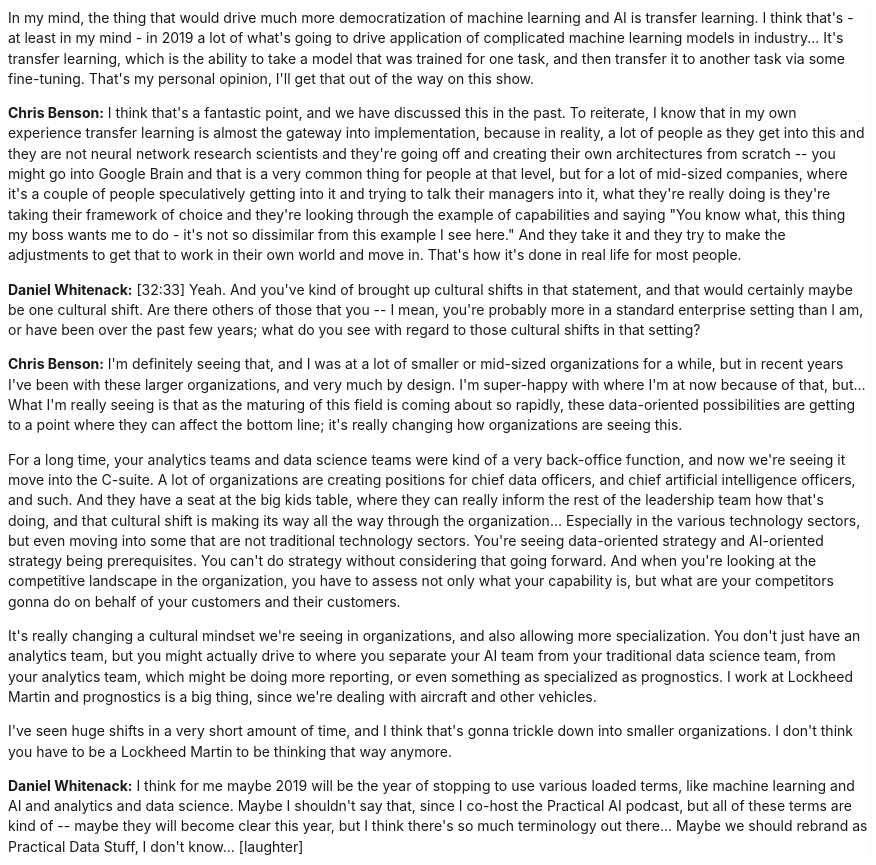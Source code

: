 In my mind, the thing that would drive much more democratization of machine learning and AI is transfer learning. I think that's - at least in my mind - in 2019 a lot of what's going to drive application of complicated machine learning models in industry... It's transfer learning, which is the ability to take a model that was trained for one task, and then transfer it to another task via some fine-tuning. That's my personal opinion, I'll get that out of the way on this show.

**Chris Benson:** I think that's a fantastic point, and we have discussed this in the past. To reiterate, I know that in my own experience transfer learning is almost the gateway into implementation, because in reality, a lot of people as they get into this and they are not neural network research scientists and they're going off and creating their own architectures from scratch -- you might go into Google Brain and that is a very common thing for people at that level, but for a lot of mid-sized companies, where it's a couple of people speculatively getting into it and trying to talk their managers into it, what they're really doing is they're taking their framework of choice and they're looking through the example of capabilities and saying "You know what, this thing my boss wants me to do - it's not so dissimilar from this example I see here." And they take it and they try to make the adjustments to get that to work in their own world and move in. That's how it's done in real life for most people.

**Daniel Whitenack:** \[32:33\] Yeah. And you've kind of brought up cultural shifts in that statement, and that would certainly maybe be one cultural shift. Are there others of those that you -- I mean, you're probably more in a standard enterprise setting than I am, or have been over the past few years; what do you see with regard to those cultural shifts in that setting?

**Chris Benson:** I'm definitely seeing that, and I was at a lot of smaller or mid-sized organizations for a while, but in recent years I've been with these larger organizations, and very much by design. I'm super-happy with where I'm at now because of that, but... What I'm really seeing is that as the maturing of this field is coming about so rapidly, these data-oriented possibilities are getting to a point where they can affect the bottom line; it's really changing how organizations are seeing this.

For a long time, your analytics teams and data science teams were kind of a very back-office function, and now we're seeing it move into the C-suite. A lot of organizations are creating positions for chief data officers, and chief artificial intelligence officers, and such. And they have a seat at the big kids table, where they can really inform the rest of the leadership team how that's doing, and that cultural shift is making its way all the way through the organization... Especially in the various technology sectors, but even moving into some that are not traditional technology sectors. You're seeing data-oriented strategy and AI-oriented strategy being prerequisites. You can't do strategy without considering that going forward. And when you're looking at the competitive landscape in the organization, you have to assess not only what your capability is, but what are your competitors gonna do on behalf of your customers and their customers.

It's really changing a cultural mindset we're seeing in organizations, and also allowing more specialization. You don't just have an analytics team, but you might actually drive to where you separate your AI team from your traditional data science team, from your analytics team, which might be doing more reporting, or even something as specialized as prognostics. I work at Lockheed Martin and prognostics is a big thing, since we're dealing with aircraft and other vehicles.

I've seen huge shifts in a very short amount of time, and I think that's gonna trickle down into smaller organizations. I don't think you have to be a Lockheed Martin to be thinking that way anymore.

**Daniel Whitenack:** I think for me maybe 2019 will be the year of stopping to use various loaded terms, like machine learning and AI and analytics and data science. Maybe I shouldn't say that, since I co-host the Practical AI podcast, but all of these terms are kind of -- maybe they will become clear this year, but I think there's so much terminology out there... Maybe we should rebrand as Practical Data Stuff, I don't know... \[laughter\]
